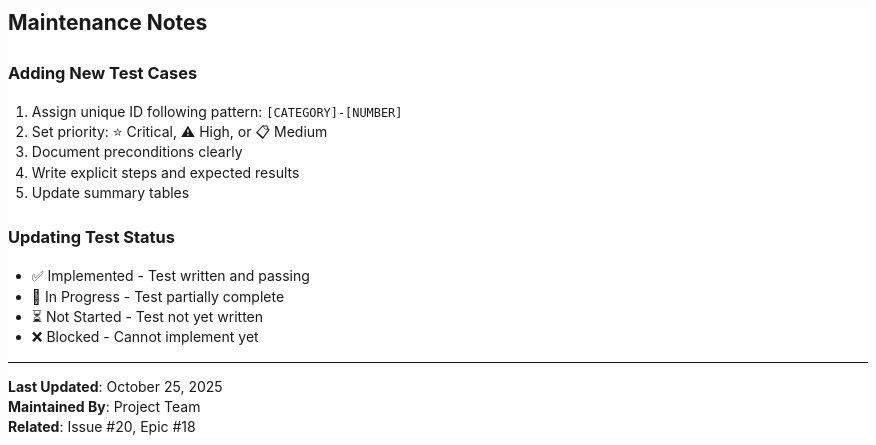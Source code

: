 
## Maintenance Notes

### Adding New Test Cases

1. Assign unique ID following pattern: `[CATEGORY]-[NUMBER]`
2. Set priority: ⭐ Critical, ⚠️ High, or 📋 Medium
3. Document preconditions clearly
4. Write explicit steps and expected results
5. Update summary tables

### Updating Test Status

- ✅ Implemented - Test written and passing
- 🚧 In Progress - Test partially complete
- ⏳ Not Started - Test not yet written
- ❌ Blocked - Cannot implement yet

---

**Last Updated**: October 25, 2025  
**Maintained By**: Project Team  
**Related**: Issue #20, Epic #18
